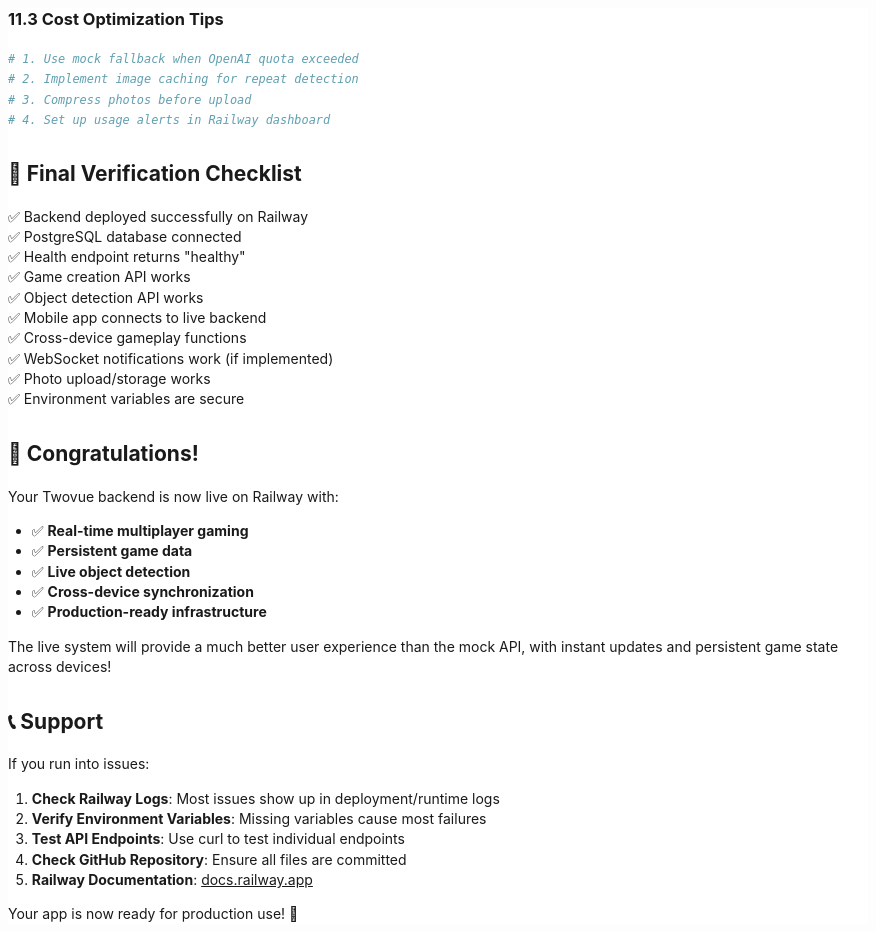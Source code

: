 ### 11.3 Cost Optimization Tips
```python
# 1. Use mock fallback when OpenAI quota exceeded
# 2. Implement image caching for repeat detection
# 3. Compress photos before upload
# 4. Set up usage alerts in Railway dashboard
```

## 🎯 Final Verification Checklist

✅ Backend deployed successfully on Railway  
✅ PostgreSQL database connected  
✅ Health endpoint returns "healthy"  
✅ Game creation API works  
✅ Object detection API works  
✅ Mobile app connects to live backend  
✅ Cross-device gameplay functions  
✅ WebSocket notifications work (if implemented)  
✅ Photo upload/storage works  
✅ Environment variables are secure  

## 🎉 Congratulations!

Your Twovue backend is now live on Railway with:
- ✅ **Real-time multiplayer gaming**
- ✅ **Persistent game data**
- ✅ **Live object detection**
- ✅ **Cross-device synchronization**
- ✅ **Production-ready infrastructure**

The live system will provide a much better user experience than the mock API, with instant updates and persistent game state across devices!

## 📞 Support

If you run into issues:

1. **Check Railway Logs**: Most issues show up in deployment/runtime logs
2. **Verify Environment Variables**: Missing variables cause most failures
3. **Test API Endpoints**: Use curl to test individual endpoints
4. **Check GitHub Repository**: Ensure all files are committed
5. **Railway Documentation**: [docs.railway.app](https://docs.railway.app)

Your app is now ready for production use! 🚀 